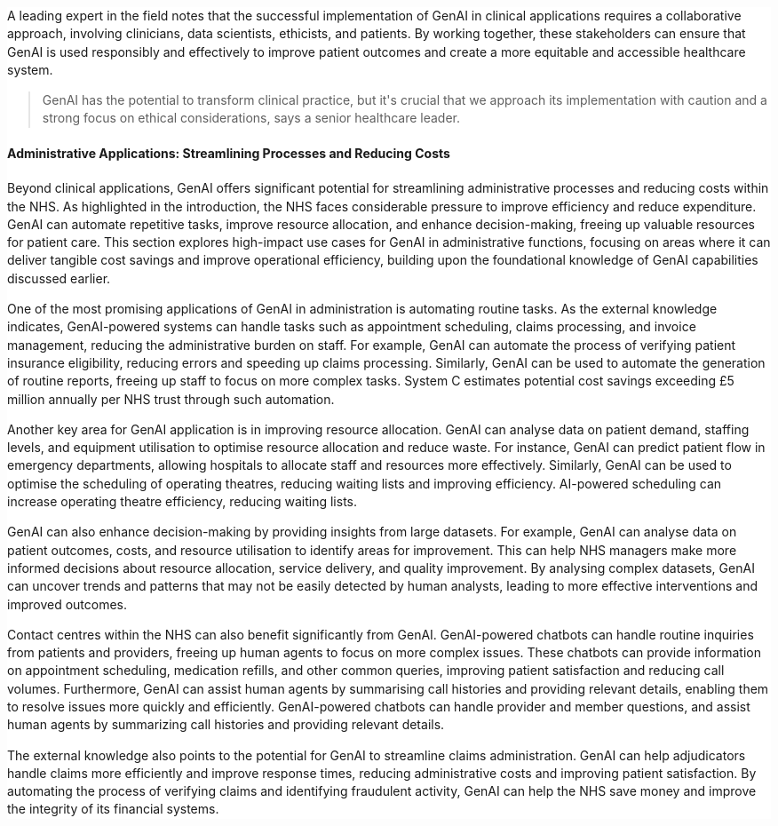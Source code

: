 A leading expert in the field notes that the successful implementation of GenAI in clinical applications requires a collaborative approach, involving clinicians, data scientists, ethicists, and patients. By working together, these stakeholders can ensure that GenAI is used responsibly and effectively to improve patient outcomes and create a more equitable and accessible healthcare system.

> GenAI has the potential to transform clinical practice, but it's crucial that we approach its implementation with caution and a strong focus on ethical considerations, says a senior healthcare leader.



#### Administrative Applications: Streamlining Processes and Reducing Costs

Beyond clinical applications, GenAI offers significant potential for streamlining administrative processes and reducing costs within the NHS. As highlighted in the introduction, the NHS faces considerable pressure to improve efficiency and reduce expenditure. GenAI can automate repetitive tasks, improve resource allocation, and enhance decision-making, freeing up valuable resources for patient care. This section explores high-impact use cases for GenAI in administrative functions, focusing on areas where it can deliver tangible cost savings and improve operational efficiency, building upon the foundational knowledge of GenAI capabilities discussed earlier.

One of the most promising applications of GenAI in administration is automating routine tasks. As the external knowledge indicates, GenAI-powered systems can handle tasks such as appointment scheduling, claims processing, and invoice management, reducing the administrative burden on staff. For example, GenAI can automate the process of verifying patient insurance eligibility, reducing errors and speeding up claims processing. Similarly, GenAI can be used to automate the generation of routine reports, freeing up staff to focus on more complex tasks. System C estimates potential cost savings exceeding £5 million annually per NHS trust through such automation.

Another key area for GenAI application is in improving resource allocation. GenAI can analyse data on patient demand, staffing levels, and equipment utilisation to optimise resource allocation and reduce waste. For instance, GenAI can predict patient flow in emergency departments, allowing hospitals to allocate staff and resources more effectively. Similarly, GenAI can be used to optimise the scheduling of operating theatres, reducing waiting lists and improving efficiency. AI-powered scheduling can increase operating theatre efficiency, reducing waiting lists.

GenAI can also enhance decision-making by providing insights from large datasets. For example, GenAI can analyse data on patient outcomes, costs, and resource utilisation to identify areas for improvement. This can help NHS managers make more informed decisions about resource allocation, service delivery, and quality improvement. By analysing complex datasets, GenAI can uncover trends and patterns that may not be easily detected by human analysts, leading to more effective interventions and improved outcomes.

Contact centres within the NHS can also benefit significantly from GenAI. GenAI-powered chatbots can handle routine inquiries from patients and providers, freeing up human agents to focus on more complex issues. These chatbots can provide information on appointment scheduling, medication refills, and other common queries, improving patient satisfaction and reducing call volumes. Furthermore, GenAI can assist human agents by summarising call histories and providing relevant details, enabling them to resolve issues more quickly and efficiently. GenAI-powered chatbots can handle provider and member questions, and assist human agents by summarizing call histories and providing relevant details.

The external knowledge also points to the potential for GenAI to streamline claims administration. GenAI can help adjudicators handle claims more efficiently and improve response times, reducing administrative costs and improving patient satisfaction. By automating the process of verifying claims and identifying fraudulent activity, GenAI can help the NHS save money and improve the integrity of its financial systems.
